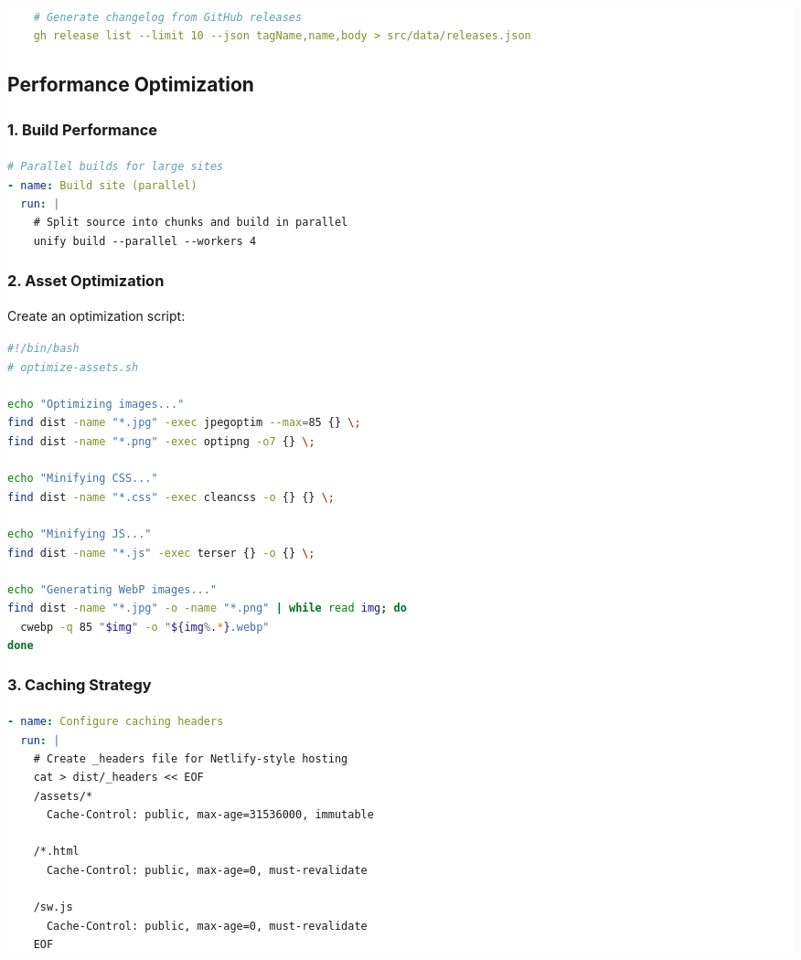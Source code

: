 ```yaml
    # Generate changelog from GitHub releases
    gh release list --limit 10 --json tagName,name,body > src/data/releases.json
```

## Performance Optimization

### 1. Build Performance

```yaml
# Parallel builds for large sites
- name: Build site (parallel)
  run: |
    # Split source into chunks and build in parallel
    unify build --parallel --workers 4
```

### 2. Asset Optimization

Create an optimization script:

```bash
#!/bin/bash
# optimize-assets.sh

echo "Optimizing images..."
find dist -name "*.jpg" -exec jpegoptim --max=85 {} \;
find dist -name "*.png" -exec optipng -o7 {} \;

echo "Minifying CSS..."
find dist -name "*.css" -exec cleancss -o {} {} \;

echo "Minifying JS..."
find dist -name "*.js" -exec terser {} -o {} \;

echo "Generating WebP images..."
find dist -name "*.jpg" -o -name "*.png" | while read img; do
  cwebp -q 85 "$img" -o "${img%.*}.webp"
done
```

### 3. Caching Strategy

```yaml
- name: Configure caching headers
  run: |
    # Create _headers file for Netlify-style hosting
    cat > dist/_headers << EOF
    /assets/*
      Cache-Control: public, max-age=31536000, immutable
    
    /*.html
      Cache-Control: public, max-age=0, must-revalidate
    
    /sw.js
      Cache-Control: public, max-age=0, must-revalidate
    EOF
```
